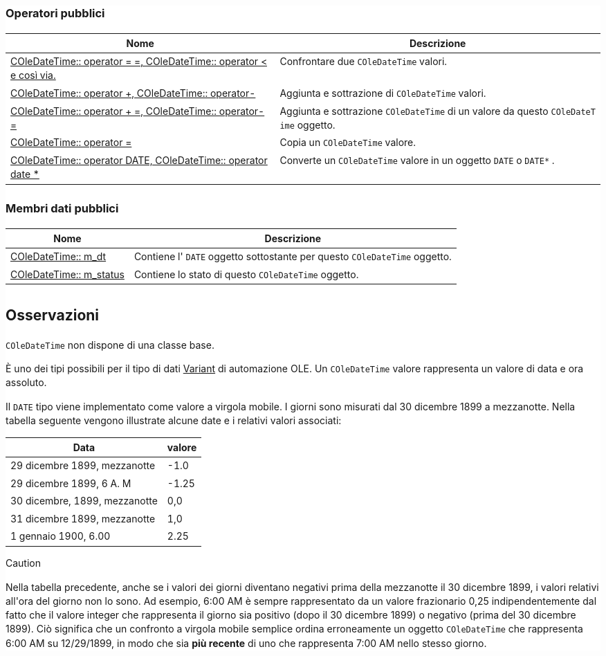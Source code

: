 ### <a name="public-operators"></a>Operatori pubblici

|Nome|Descrizione|
|----------|-----------------|
|[COleDateTime:: operator = =, COleDateTime:: operator < e così via.](#coledatetime_relational_operators)|Confrontare due `COleDateTime` valori.|
|[COleDateTime:: operator +, COleDateTime:: operator-](#operator_add_-)|Aggiunta e sottrazione di `COleDateTime` valori.|
|[COleDateTime:: operator + =, COleDateTime:: operator-=](#operator_add_eq_-_eq)|Aggiunta e sottrazione `COleDateTime` di un valore da questo `COleDateTime` oggetto.|
|[COleDateTime:: operator =](#operator_eq)|Copia un `COleDateTime` valore.|
|[COleDateTime:: operator DATE, COleDateTime:: operator date *](#operator_date)|Converte un `COleDateTime` valore in un oggetto `DATE` o `DATE*` .|

### <a name="public-data-members"></a>Membri dati pubblici

|Nome|Descrizione|
|----------|-----------------|
|[COleDateTime:: m_dt](#m_dt)|Contiene l' `DATE` oggetto sottostante per questo `COleDateTime` oggetto.|
|[COleDateTime:: m_status](#m_status)|Contiene lo stato di questo `COleDateTime` oggetto.|

## <a name="remarks"></a>Osservazioni

`COleDateTime` non dispone di una classe base.

È uno dei tipi possibili per il tipo di dati [Variant](/windows/win32/api/oaidl/ns-oaidl-variant) di automazione OLE. Un `COleDateTime` valore rappresenta un valore di data e ora assoluto.

Il `DATE` tipo viene implementato come valore a virgola mobile. I giorni sono misurati dal 30 dicembre 1899 a mezzanotte. Nella tabella seguente vengono illustrate alcune date e i relativi valori associati:

|Data|valore|
|----------|-----------|
|29 dicembre 1899, mezzanotte|-1.0|
|29 dicembre 1899, 6 A. M|-1.25|
|30 dicembre, 1899, mezzanotte|0,0|
|31 dicembre 1899, mezzanotte|1,0|
|1 gennaio 1900, 6.00|2.25|

> [!CAUTION]
> Nella tabella precedente, anche se i valori dei giorni diventano negativi prima della mezzanotte il 30 dicembre 1899, i valori relativi all'ora del giorno non lo sono. Ad esempio, 6:00 AM è sempre rappresentato da un valore frazionario 0,25 indipendentemente dal fatto che il valore integer che rappresenta il giorno sia positivo (dopo il 30 dicembre 1899) o negativo (prima del 30 dicembre 1899). Ciò significa che un confronto a virgola mobile semplice ordina erroneamente un oggetto `COleDateTime` che rappresenta 6:00 AM su 12/29/1899, in modo che sia **più recente** di uno che rappresenta 7:00 AM nello stesso giorno.
